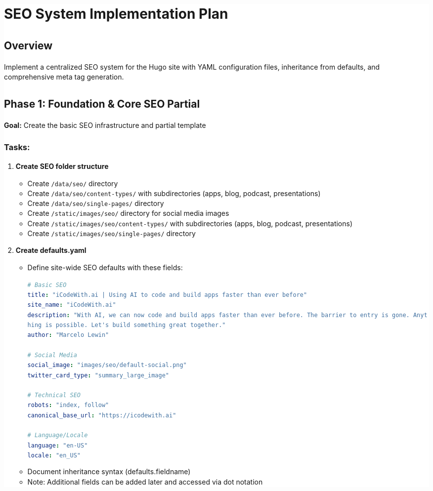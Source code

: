 # SEO System Implementation Plan

## Overview
Implement a centralized SEO system for the Hugo site with YAML configuration files, inheritance from defaults, and comprehensive meta tag generation.

## Phase 1: Foundation & Core SEO Partial
**Goal:** Create the basic SEO infrastructure and partial template

### Tasks:
1. **Create SEO folder structure**
   - Create `/data/seo/` directory
   - Create `/data/seo/content-types/` with subdirectories (apps, blog, podcast, presentations)
   - Create `/data/seo/single-pages/` directory
   - Create `/static/images/seo/` directory for social media images
   - Create `/static/images/seo/content-types/` with subdirectories (apps, blog, podcast, presentations)
   - Create `/static/images/seo/single-pages/` directory

2. **Create defaults.yaml**
   - Define site-wide SEO defaults with these fields:
     ```yaml
     # Basic SEO
     title: "iCodeWith.ai | Using AI to code and build apps faster than ever before"
     site_name: "iCodeWith.ai"
     description: "With AI, we can now code and build apps faster than ever before. The barrier to entry is gone. Anything is possible. Let's build something great together."
     author: "Marcelo Lewin"
     
     # Social Media
     social_image: "images/seo/default-social.png"
     twitter_card_type: "summary_large_image"
     
     # Technical SEO
     robots: "index, follow"
     canonical_base_url: "https://icodewith.ai"
     
     # Language/Locale
     language: "en-US"
     locale: "en_US"
     ```
   - Document inheritance syntax (defaults.fieldname)
   - Note: Additional fields can be added later and accessed via dot notation

